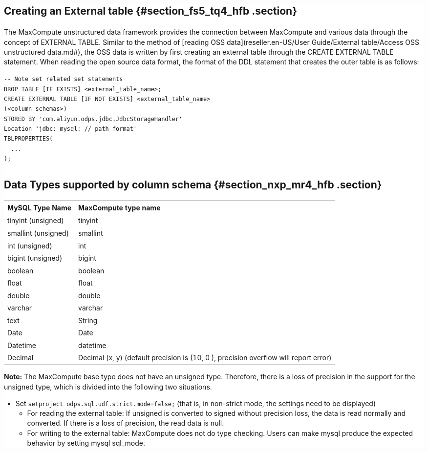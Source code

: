 ## Creating an External table {#section_fs5_tq4_hfb .section}

The MaxCompute unstructured data framework provides the connection between MaxCompute and various data through the concept of EXTERNAL TABLE. Similar to the method of [reading OSS data](reseller.en-US/User Guide/External table/Access OSS unstructured data.md#), the OSS data is written by first creating an external table through the CREATE EXTERNAL TABLE statement. When reading the open source data format, the format of the DDL statement that creates the outer table is as follows:

```
-- Note set related set statements
DROP TABLE [IF EXISTS] <external_table_name>;
CREATE EXTERNAL TABLE [IF NOT EXISTS] <external_table_name>
(<column schemas>)
STORED BY 'com.aliyun.odps.jdbc.JdbcStorageHandler'
Location 'jdbc: mysql: // path_format'
TBLPROPERTIES(
  ...
);
```

## Data Types supported by column schema {#section_nxp_mr4_hfb .section}

|MySQL Type Name|MaxCompute type name|
|:--------------|:-------------------|
|tinyint \(unsigned\)|tinyint|
|smallint \(unsigned\)|smallint|
|int \(unsigned\)|int|
|bigint \(unsigned\)|bigint|
|boolean|boolean|
|float|float|
|double|double|
|varchar|varchar|
|text|String|
|Date|Date|
|Datetime|datetime|
|Decimal|Decimal \(x, y\) \(default precision is \(10, 0 \), precision overflow will report error\)|

**Note:** The MaxCompute base type does not have an unsigned type. Therefore, there is a loss of precision in the support for the unsigned type, which is divided into the following two situations.

-   Set `setproject odps.sql.udf.strict.mode=false;` \(that is, in non-strict mode, the settings need to be displayed\)
    -   For reading the external table: If unsigned is converted to signed without precision loss, the data is read normally and converted. If there is a loss of precision, the read data is null.
    -   For writing to the external table: MaxCompute does not do type checking. Users can make mysql produce the expected behavior by setting mysql sql\_mode.
